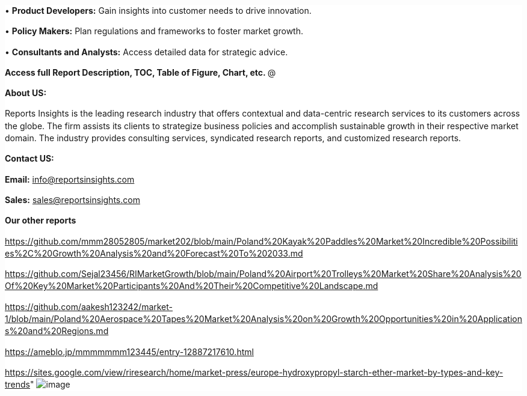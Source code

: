 • <strong>Product Developers:</strong> Gain insights into customer needs to drive innovation.

• <strong>Policy Makers:</strong> Plan regulations and frameworks to foster market growth.

• <strong>Consultants and Analysts:</strong> Access detailed data for strategic advice.
</ul>
<strong>Access full Report Description, TOC, Table of Figure, Chart, etc. </strong>@  <a href= style=color:#0000ff;></a></font>

<strong><strong>About US</strong>:</strong>

Reports Insights is the leading research industry that offers contextual and data-centric research services to its customers across the globe. The firm assists its clients to strategize business policies and accomplish sustainable growth in their respective market domain. The industry provides consulting services, syndicated research reports, and customized research reports.

<strong>Contact US:</strong>

<p class=""""><b>Email:</b> <a href=mailto:info@reportsinsights.com>info@reportsinsights.com</a></p>
<p class=""""><b>Sales:</b> <a href=mailto:sales@reportsinsights.com>sales@reportsinsights.com</a></p>

<strong>Our other reports</strong>

<a href=https://github.com/mmm28052805/market202/blob/main/Poland%20Kayak%20Paddles%20Market%20Incredible%20Possibilities%2C%20Growth%20Analysis%20and%20Forecast%20To%202033.md>https://github.com/mmm28052805/market202/blob/main/Poland%20Kayak%20Paddles%20Market%20Incredible%20Possibilities%2C%20Growth%20Analysis%20and%20Forecast%20To%202033.md</a>

<a href=https://github.com/Sejal23456/RIMarketGrowth/blob/main/Poland%20Airport%20Trolleys%20Market%20Share%20Analysis%20Of%20Key%20Market%20Participants%20And%20Their%20Competitive%20Landscape.md>https://github.com/Sejal23456/RIMarketGrowth/blob/main/Poland%20Airport%20Trolleys%20Market%20Share%20Analysis%20Of%20Key%20Market%20Participants%20And%20Their%20Competitive%20Landscape.md</a>

<a href=https://github.com/aakesh123242/market-1/blob/main/Poland%20Aerospace%20Tapes%20Market%20Analysis%20on%20Growth%20Opportunities%20in%20Applications%20and%20Regions.md>https://github.com/aakesh123242/market-1/blob/main/Poland%20Aerospace%20Tapes%20Market%20Analysis%20on%20Growth%20Opportunities%20in%20Applications%20and%20Regions.md</a>

<a href=https://ameblo.jp/mmmmmmm123445/entry-12887217610.html>https://ameblo.jp/mmmmmmm123445/entry-12887217610.html</a>

<a href=https://sites.google.com/view/riresearch/home/market-press/europe-hydroxypropyl-starch-ether-market-by-types-and-key-trends>https://sites.google.com/view/riresearch/home/market-press/europe-hydroxypropyl-starch-ether-market-by-types-and-key-trends</a>"
![image](https://github.com/user-attachments/assets/e3ac75f1-d43a-44f1-865a-fb6253ed9fd1)
